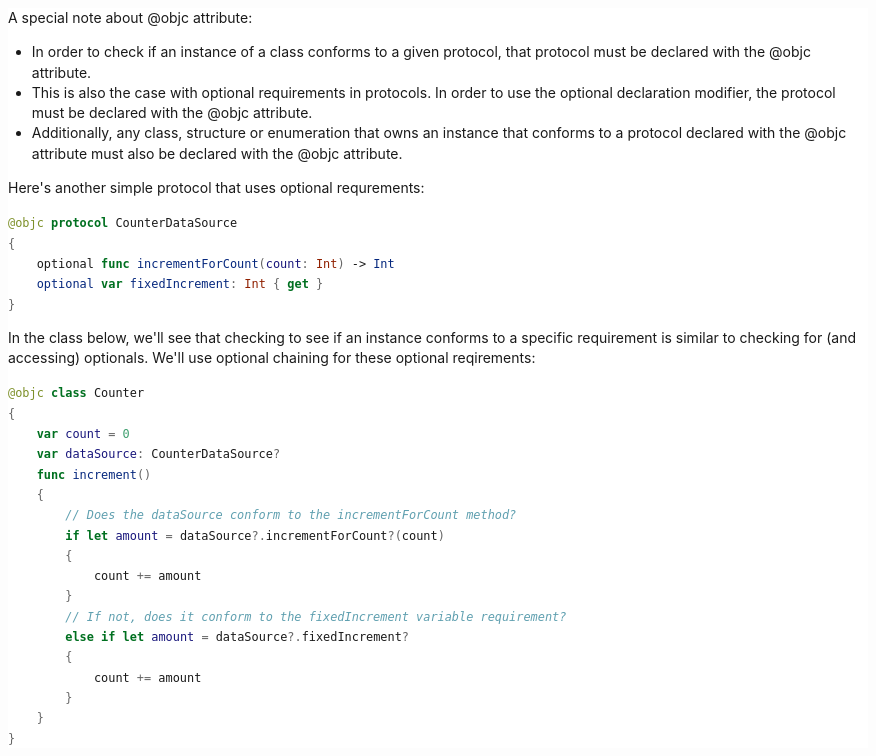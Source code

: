 A special note about @objc attribute:
- In order to check if an instance of a class conforms to a given protocol, that protocol must be declared with the @objc attribute.
- This is also the case with optional requirements in protocols. In order to use the optional declaration modifier, the protocol must be declared with the @objc attribute.
- Additionally, any class, structure or enumeration that owns an instance that conforms to a protocol declared with the @objc attribute must also be declared with the @objc attribute.

Here's another simple protocol that uses optional requrements:
```swift
@objc protocol CounterDataSource
{
	optional func incrementForCount(count: Int) -> Int
	optional var fixedIncrement: Int { get }
}
```

In the class below, we'll see that checking to see if an instance conforms to a specific requirement is similar to checking for (and accessing) optionals. We'll use optional chaining for these optional reqirements:
```swift
@objc class Counter
{
	var count = 0
	var dataSource: CounterDataSource?
	func increment()
	{
		// Does the dataSource conform to the incrementForCount method?
		if let amount = dataSource?.incrementForCount?(count)
		{
			count += amount
		}
		// If not, does it conform to the fixedIncrement variable requirement?
		else if let amount = dataSource?.fixedIncrement?
		{
			count += amount
		}
	}
}
```
